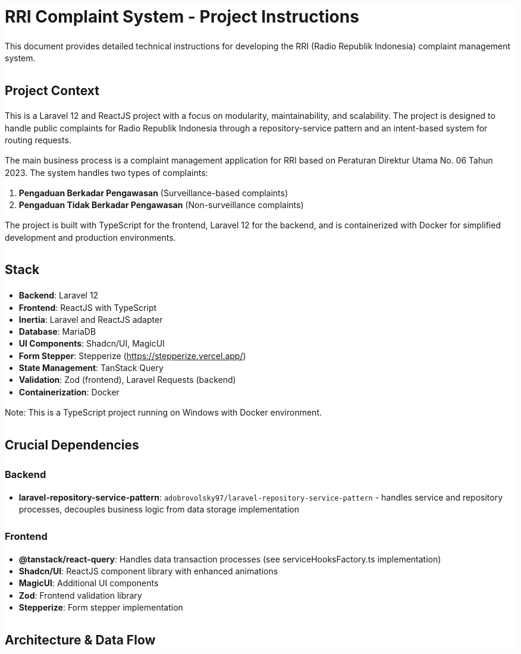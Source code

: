 # RRI Complaint System - Project Instructions

This document provides detailed technical instructions for developing the RRI (Radio Republik Indonesia) complaint management system.

## Project Context

This is a Laravel 12 and ReactJS project with a focus on modularity, maintainability, and scalability. The project is designed to handle public complaints for Radio Republik Indonesia through a repository-service pattern and an intent-based system for routing requests.

The main business process is a complaint management application for RRI based on Peraturan Direktur Utama No. 06 Tahun 2023. The system handles two types of complaints:

1. **Pengaduan Berkadar Pengawasan** (Surveillance-based complaints)
2. **Pengaduan Tidak Berkadar Pengawasan** (Non-surveillance complaints)

The project is built with TypeScript for the frontend, Laravel 12 for the backend, and is containerized with Docker for simplified development and production environments.

## Stack

- **Backend**: Laravel 12
- **Frontend**: ReactJS with TypeScript
- **Inertia**: Laravel and ReactJS adapter
- **Database**: MariaDB
- **UI Components**: Shadcn/UI, MagicUI
- **Form Stepper**: Stepperize (https://stepperize.vercel.app/)
- **State Management**: TanStack Query
- **Validation**: Zod (frontend), Laravel Requests (backend)
- **Containerization**: Docker

Note: This is a TypeScript project running on Windows with Docker environment.

## Crucial Dependencies

### Backend

- **laravel-repository-service-pattern**: `adobrovolsky97/laravel-repository-service-pattern` - handles service and repository processes, decouples business logic from data storage implementation

### Frontend

- **@tanstack/react-query**: Handles data transaction processes (see serviceHooksFactory.ts implementation)
- **Shadcn/UI**: ReactJS component library with enhanced animations
- **MagicUI**: Additional UI components
- **Zod**: Frontend validation library
- **Stepperize**: Form stepper implementation

## Architecture & Data Flow
